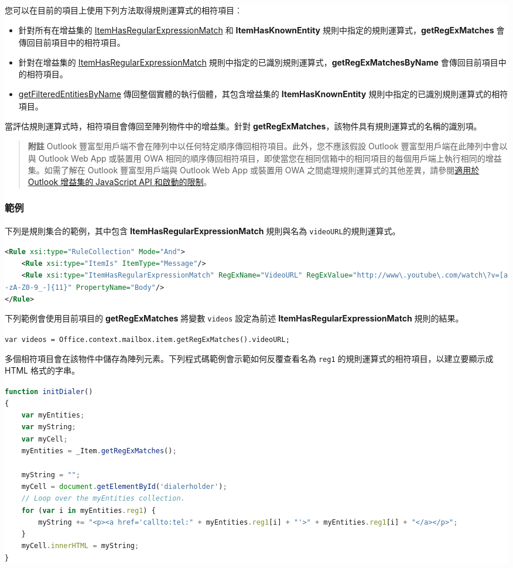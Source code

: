 
您可以在目前的項目上使用下列方法取得規則運算式的相符項目︰


- 針對所有在增益集的 [ItemHasRegularExpressionMatch](../../reference/outlook/Office.context.mailbox.item.md) 和 **ItemHasKnownEntity** 規則中指定的規則運算式，**getRegExMatches** 會傳回目前項目中的相符項目。
    
- 針對在增益集的 [ItemHasRegularExpressionMatch](../../reference/outlook/Office.context.mailbox.item.md) 規則中指定的已識別規則運算式，**getRegExMatchesByName** 會傳回目前項目中的相符項目。
    
- [getFilteredEntitiesByName](../../reference/outlook/Office.context.mailbox.item.md) 傳回整個實體的執行個體，其包含增益集的 **ItemHasKnownEntity** 規則中指定的已識別規則運算式的相符項目。
    
當評估規則運算式時，相符項目會傳回至陣列物件中的增益集。針對 **getRegExMatches**，該物件具有規則運算式的名稱的識別項。 


 >**附註**  Outlook 豐富型用戶端不會在陣列中以任何特定順序傳回相符項目。此外，您不應該假設 Outlook 豐富型用戶端在此陣列中會以與 Outlook Web App 或裝置用 OWA 相同的順序傳回相符項目，即使當您在相同信箱中的相同項目的每個用戶端上執行相同的增益集。如需了解在 Outlook 豐富型用戶端與 Outlook Web App 或裝置用 OWA 之間處理規則運算式的其他差異，請參閱[適用於 Outlook 增益集的 JavaScript API 和啟動的限制](../outlook/limits-for-activation-and-javascript-api-for-outlook-add-ins.md)。


### <a name="examples"></a>範例

下列是規則集合的範例，其中包含 **ItemHasRegularExpressionMatch** 規則與名為 `videoURL`的規則運算式。


```XML
<Rule xsi:type="RuleCollection" Mode="And">
    <Rule xsi:type="ItemIs" ItemType="Message"/>
    <Rule xsi:type="ItemHasRegularExpressionMatch" RegExName="VideoURL" RegExValue="http://www\.youtube\.com/watch\?v=[a-zA-Z0-9_-]{11}" PropertyName="Body"/>
</Rule>
```

下列範例會使用目前項目的 **getRegExMatches** 將變數 `videos` 設定為前述 **ItemHasRegularExpressionMatch** 規則的結果。




```
var videos = Office.context.mailbox.item.getRegExMatches().videoURL;
```

多個相符項目會在該物件中儲存為陣列元素。下列程式碼範例會示範如何反覆查看名為 `reg1` 的規則運算式的相符項目，以建立要顯示成 HTML 格式的字串。




```js
function initDialer() 
{
    var myEntities;
    var myString;
    var myCell;
    myEntities = _Item.getRegExMatches();

    myString = "";
    myCell = document.getElementById('dialerholder');
    // Loop over the myEntities collection.
    for (var i in myEntities.reg1) {
        myString += "<p><a href='callto:tel:" + myEntities.reg1[i] + "'>" + myEntities.reg1[i] + "</a></p>";
    }
    myCell.innerHTML = myString;
}

```
